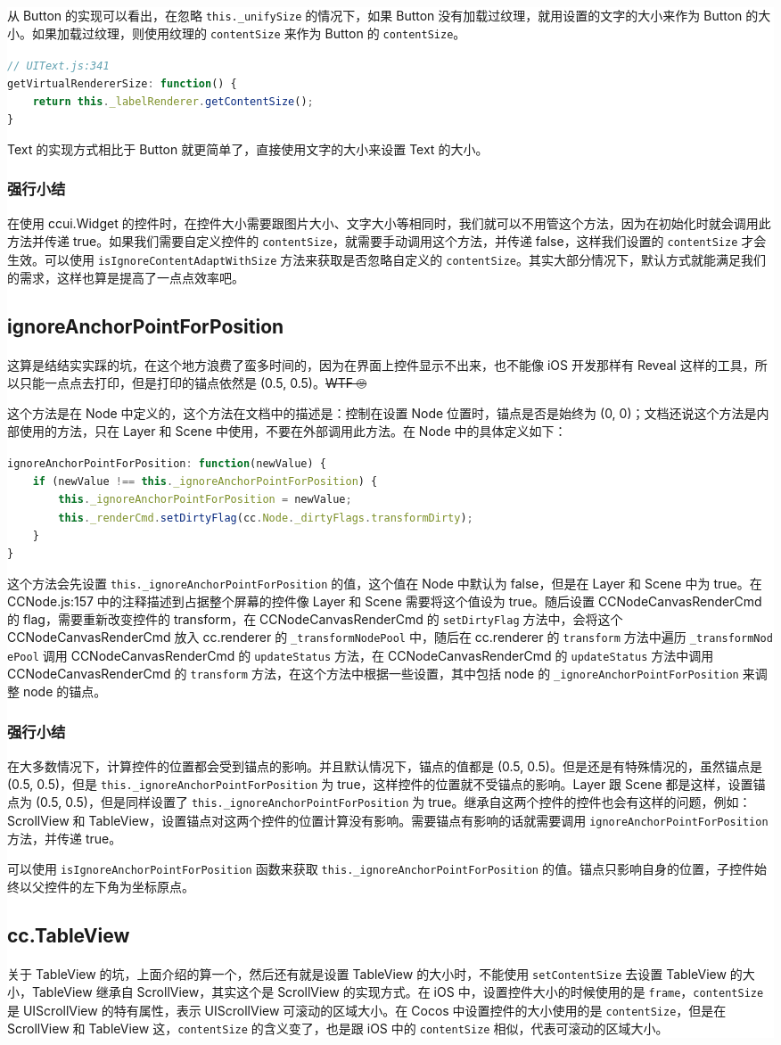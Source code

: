 从 Button 的实现可以看出，在忽略 `this._unifySize` 的情况下，如果 Button 没有加载过纹理，就用设置的文字的大小来作为 Button 的大小。如果加载过纹理，则使用纹理的 `contentSize` 来作为 Button 的 `contentSize`。

```javascript
// UIText.js:341
getVirtualRendererSize: function() {
    return this._labelRenderer.getContentSize();
}
```

Text 的实现方式相比于 Button 就更简单了，直接使用文字的大小来设置 Text 的大小。

### 强行小结

在使用 ccui.Widget 的控件时，在控件大小需要跟图片大小、文字大小等相同时，我们就可以不用管这个方法，因为在初始化时就会调用此方法并传递 true。如果我们需要自定义控件的 `contentSize`，就需要手动调用这个方法，并传递 false，这样我们设置的 `contentSize` 才会生效。可以使用 `isIgnoreContentAdaptWithSize` 方法来获取是否忽略自定义的 `contentSize`。其实大部分情况下，默认方式就能满足我们的需求，这样也算是提高了一点点效率吧。

## ignoreAnchorPointForPosition

这算是结结实实踩的坑，在这个地方浪费了蛮多时间的，因为在界面上控件显示不出来，也不能像 iOS 开发那样有 Reveal 这样的工具，所以只能一点点去打印，但是打印的锚点依然是 (0.5, 0.5)。~~WTF 🙄~~

这个方法是在 Node 中定义的，这个方法在文档中的描述是：控制在设置 Node 位置时，锚点是否是始终为 (0, 0)；文档还说这个方法是内部使用的方法，只在 Layer 和 Scene 中使用，不要在外部调用此方法。在 Node 中的具体定义如下：

```javascript
ignoreAnchorPointForPosition: function(newValue) {
    if (newValue !== this._ignoreAnchorPointForPosition) {
        this._ignoreAnchorPointForPosition = newValue;
        this._renderCmd.setDirtyFlag(cc.Node._dirtyFlags.transformDirty);
    }
}
```
这个方法会先设置 `this._ignoreAnchorPointForPosition` 的值，这个值在 Node 中默认为 false，但是在 Layer 和 Scene 中为 true。在 CCNode.js:157 中的注释描述到占据整个屏幕的控件像 Layer 和 Scene 需要将这个值设为 true。随后设置 CCNodeCanvasRenderCmd 的 flag，需要重新改变控件的 transform，在 CCNodeCanvasRenderCmd 的 `setDirtyFlag` 方法中，会将这个 CCNodeCanvasRenderCmd 放入 cc.renderer 的 `_transformNodePool` 中，随后在 cc.renderer 的 `transform` 方法中遍历 `_transformNodePool` 调用 CCNodeCanvasRenderCmd 的 `updateStatus` 方法，在 CCNodeCanvasRenderCmd 的 `updateStatus` 方法中调用 CCNodeCanvasRenderCmd 的 `transform` 方法，在这个方法中根据一些设置，其中包括 node 的 `_ignoreAnchorPointForPosition` 来调整 node 的锚点。

### 强行小结

在大多数情况下，计算控件的位置都会受到锚点的影响。并且默认情况下，锚点的值都是 (0.5, 0.5)。但是还是有特殊情况的，虽然锚点是 (0.5, 0.5)，但是 `this._ignoreAnchorPointForPosition` 为 true，这样控件的位置就不受锚点的影响。Layer 跟 Scene 都是这样，设置锚点为 (0.5, 0.5)，但是同样设置了 `this._ignoreAnchorPointForPosition` 为 true。继承自这两个控件的控件也会有这样的问题，例如：ScrollView 和 TableView，设置锚点对这两个控件的位置计算没有影响。需要锚点有影响的话就需要调用 `ignoreAnchorPointForPosition` 方法，并传递 true。

可以使用 `isIgnoreAnchorPointForPosition` 函数来获取 `this._ignoreAnchorPointForPosition`  的值。锚点只影响自身的位置，子控件始终以父控件的左下角为坐标原点。

## cc.TableView

关于 TableView 的坑，上面介绍的算一个，然后还有就是设置 TableView 的大小时，不能使用 `setContentSize` 去设置 TableView 的大小，TableView 继承自 ScrollView，其实这个是 ScrollView 的实现方式。在 iOS 中，设置控件大小的时候使用的是 `frame`，`contentSize` 是 UIScrollView 的特有属性，表示 UIScrollView 可滚动的区域大小。在 Cocos 中设置控件的大小使用的是 `contentSize`，但是在 ScrollView 和 TableView 这，`contentSize` 的含义变了，也是跟 iOS 中的 `contentSize` 相似，代表可滚动的区域大小。
